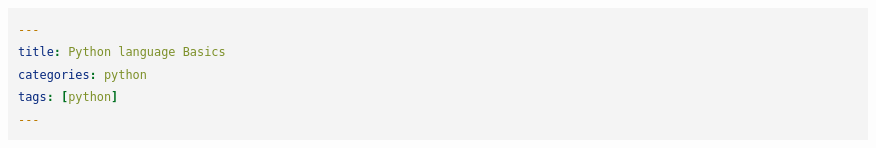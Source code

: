 ```yaml
---
title: Python language Basics
categories: python
tags: [python]
---
```


<!DOCTYPE html>
<html lang="en">
<head>
    <meta charset="UTF-8">
    <meta name="viewport" content="width=device-width, initial-scale=1.0">
    <style>
        body {
            font-family: Arial, sans-serif;
            margin: 0;
            padding: 0;
            background-color: #f4f4f4;
            color: #333;
            line-height: 1.6;
        }
        h1, h2, h3 {
            color: #4CAF50;
            margin-bottom: 0.5em;
        }
        h1 {
            font-size: 2.2em;
            text-align: center;
            margin: 20px 0;
        }
        h2 {
            font-size: 1.8em;
            margin: 20px 0 10px 0;
            border-bottom: 2px solid #4CAF50;
            padding-bottom: 5px;
        }
        h3 {
            font-size: 1.4em;
            margin: 15px 0 10px 0;
        }
        p {
            margin-bottom: 1em;
        }
        ul, ol {
            margin-bottom: 1em;
            padding-left: 20px;
        }
        ul {
            list-style-type: disc;
        }
        ol {
            list-style-type: decimal;
        }
        strong {
            color: #2196F3;
        }
        pre {
            background-color: #f0f0f0;
            padding: 10px;
            margin: 10px 0;
            border-radius: 5px;
            overflow-x: auto;
            font-family: monospace;